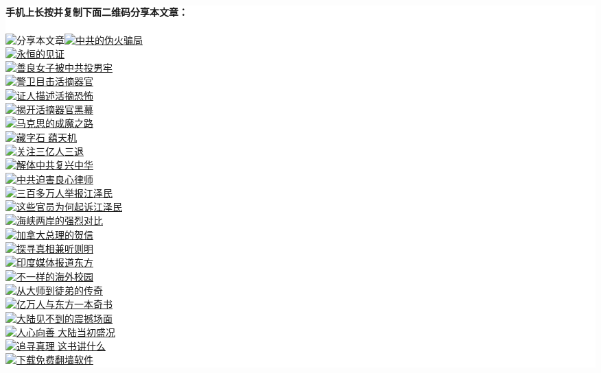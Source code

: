 <strong>手机上长按并复制下面二维码分享本文章：</strong><br><br><img src="https://chart.apis.google.com/chart?cht=qr&chs=240x240&choe=UTF-8&chld=M|2&chl=https://github.com/19920513/djy/blob/master/gb/23/8/4/n14047744.md%231" title="分享本文章"></td><td VALIGN=TOP><a href="https://github.com/19920513/djy/blob/master/gb/16/1/21/n4622075.md?dfh#1" target="_blank"><img src="https://raw.githubusercontent.com/19920513/djy/master/gb/300/wei-f1.jpg" title="中共的伪火骗局"  alt="中共的伪火骗局"></a><br><a href="https://github.com/19920513/www/blob/master/README.md?dfh#9" target="_blank"><img src="https://raw.githubusercontent.com/19920513/djy/master/gb/300/yong-h.jpg" title="永恒的见证"  alt="永恒的见证"></a><br><a href="https://github.com/19920513/djy/blob/master/gb/13/9/29/n3974789.md?dfh#1" target="_blank"><img src="https://raw.githubusercontent.com/19920513/djy/master/gb/300/shang-lnz.jpg" title="善良女子被中共投男牢"  alt="善良女子被中共投男牢"></a><br><a href="https://github.com/19920513/djy/blob/master/gb/16/3/16/n4663449.md?dfh#1" target="_blank"><img src="https://raw.githubusercontent.com/19920513/djy/master/gb/300/huo-z3.jpg" title="警卫目击活摘器官"  alt="警卫目击活摘器官"></a><br><a href="https://github.com/19920513/djy/blob/master/gb/16/8/7/n8177641.md?dfh#1" target="_blank"><img src="https://raw.githubusercontent.com/19920513/djy/master/gb/300/huo-z4.jpg" title="证人描述活摘恐怖"  alt="证人描述活摘恐怖"></a><br><a href="https://github.com/19920513/djy/blob/master/gb/10/4/19/n2881569.md?dfh#1" target="_blank"><img src="https://raw.githubusercontent.com/19920513/djy/master/gb/300/huo-z1.jpg" title="揭开活摘器官黑幕"  alt="揭开活摘器官黑幕"></a><br><a href="https://github.com/19920513/djy/blob/master/gb/10/11/7/n3077476.md?dfh#1" target="_blank"><img src="https://raw.githubusercontent.com/19920513/djy/master/gb/300/ma-ks.jpg" title="马克思的成魔之路"  alt="马克思的成魔之路"></a><br><a href="https://github.com/19920513/djy/blob/master/gb/14/6/9/n4173977.md?dfh#1" target="_blank"><img src="https://raw.githubusercontent.com/19920513/djy/master/gb/300/chang-zs.jpg" title="藏字石 蕴天机"  alt="藏字石 蕴天机"></a><br><a href="https://github.com/19920513/djy/blob/master/gb/18/5/10/n10381511.md?dfh#1" target="_blank"><img src="https://raw.githubusercontent.com/19920513/djy/master/gb/300/st1.jpg" title="关注三亿人三退"  alt="关注三亿人三退"></a><br><a href="https://github.com/19920513/djy/blob/master/gb/18/3/21/n10237682.md?dfh#1" target="_blank"><img src="https://raw.githubusercontent.com/19920513/djy/master/gb/300/jie-t.jpg" title="解体中共复兴中华"  alt="解体中共复兴中华"></a><br><a href="https://github.com/19920513/djy/blob/master/gb/9/2/9/n2422991.md?dfh#1" target="_blank"><img src="https://raw.githubusercontent.com/19920513/djy/master/gb/300/gao-zs.jpg" title="中共迫害良心律师"  alt="中共迫害良心律师"></a><br><a href="https://github.com/19920513/djy/blob/master/gb/18/12/9/n10900044.md?dfh#1" target="_blank"><img src="https://raw.githubusercontent.com/19920513/djy/master/gb/300/sj1.jpg" title="三百多万人举报江泽民"  alt="三百多万人举报江泽民"></a><br><a href="https://github.com/19920513/djy/blob/master/gb/18/8/28/n10672014.md?dfh#1" target="_blank"><img src="https://raw.githubusercontent.com/19920513/djy/master/gb/300/sj2.jpg" title="这些官员为何起诉江泽民"  alt="这些官员为何起诉江泽民"></a><br><a href="https://github.com/19920513/djy/blob/master/gb/8/12/18/n2367165.md?dfh#1" target="_blank"><img src="https://raw.githubusercontent.com/19920513/djy/master/gb/300/liangan.jpg" title="海峡两岸的强烈对比"  alt="海峡两岸的强烈对比"></a><br><a href="https://github.com/19920513/djy/blob/master/gb/15/12/10/n4593139.md?dfh#1" target="_blank"><img src="https://raw.githubusercontent.com/19920513/djy/master/gb/300/jia-ndzl.jpg" title="加拿大总理的贺信"  alt="加拿大总理的贺信"></a><br><a href="https://github.com/19920513/djy/blob/master/gb/11/6/17/n3289382.md?dfh#1" target="_blank"><img src="https://raw.githubusercontent.com/19920513/djy/master/gb/300/xiao-wd.jpg" title="探寻真相兼听则明"  alt="探寻真相兼听则明"></a><br><a href="https://github.com/19920513/djy/blob/master/gb/18/10/27/n10812623.md?dfh#1" target="_blank"><img src="https://raw.githubusercontent.com/19920513/djy/master/gb/300/yindu.jpg" title="印度媒体报道东方"  alt="印度媒体报道东方"></a><br><a href="https://github.com/19920513/djy/blob/master/gb/18/6/9/n10469652.md?dfh#1" target="_blank"><img src="https://raw.githubusercontent.com/19920513/djy/master/gb/300/xie-j.jpg" title="不一样的海外校园"  alt="不一样的海外校园"></a><br><a href="https://github.com/19920513/djy/blob/master/gb/7/4/5/n1669415.md?dfh#1" target="_blank"><img src="https://raw.githubusercontent.com/19920513/djy/master/gb/300/li-up.jpg" title="从大师到徒弟的传奇"  alt="从大师到徒弟的传奇"></a><br><a href="https://github.com/19920513/djy/blob/master/gb/17/5/26/n9191512.md?dfh#1" target="_blank"><img src="https://raw.githubusercontent.com/19920513/djy/master/gb/300/zfl2.jpg" title="亿万人与东方一本奇书"  alt="亿万人与东方一本奇书"></a><br><a href="https://github.com/19920513/djy/blob/master/gb/13/11/27/n4020290.md?dfh#1" target="_blank"><img src="https://raw.githubusercontent.com/19920513/djy/master/gb/300/zhen-h.jpg" title="大陆见不到的震撼场面"  alt="大陆见不到的震撼场面"></a><br><a href="https://github.com/19920513/djy/blob/master/gb/15/7/17/n4482910.md?dfh#1" target="_blank"><img src="https://raw.githubusercontent.com/19920513/djy/master/gb/300/dalu-sk.jpg" title="人心向善 大陆当初盛况"  alt="人心向善 大陆当初盛况"></a><br><a href="https://github.com/19920513/djy/blob/master/gb/19/1/5/n10955468.md?dfh#1" target="_blank"><img src="https://raw.githubusercontent.com/19920513/djy/master/gb/300/zfl1.jpg" title="追寻真理 这书讲什么"  alt="追寻真理 这书讲什么"></a><br><a href="https://github.com/19920513/www/blob/master/README.md?dfh#1" target="_blank"><img src="https://raw.githubusercontent.com/19920513/djy/master/gb/300/fq1.jpg" title="下载免费翻墙软件"  alt="下载免费翻墙软件"></a><br></td></tr></table>
